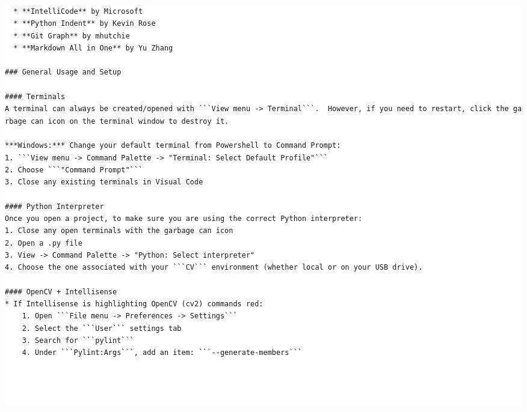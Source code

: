 ```
  * **IntelliCode** by Microsoft  
  * **Python Indent** by Kevin Rose  
  * **Git Graph** by mhutchie
  * **Markdown All in One** by Yu Zhang

### General Usage and Setup

#### Terminals
A terminal can always be created/opened with ```View menu -> Terminal```.  However, if you need to restart, click the garbage can icon on the terminal window to destroy it.

***Windows:*** Change your default terminal from Powershell to Command Prompt:
1. ```View menu -> Command Palette -> "Terminal: Select Default Profile"```
2. Choose ```"Command Prompt"```
3. Close any existing terminals in Visual Code

#### Python Interpreter
Once you open a project, to make sure you are using the correct Python interpreter:
1. Close any open terminals with the garbage can icon
2. Open a .py file
3. View -> Command Palette -> "Python: Select interpreter"
4. Choose the one associated with your ```CV``` environment (whether local or on your USB drive).

#### OpenCV + Intellisense  
* If Intellisense is highlighting OpenCV (cv2) commands red:
    1. Open ```File menu -> Preferences -> Settings```
    2. Select the ```User``` settings tab
    3. Search for ```pylint```
    4. Under ```Pylint:Args```, add an item: ```--generate-members```




